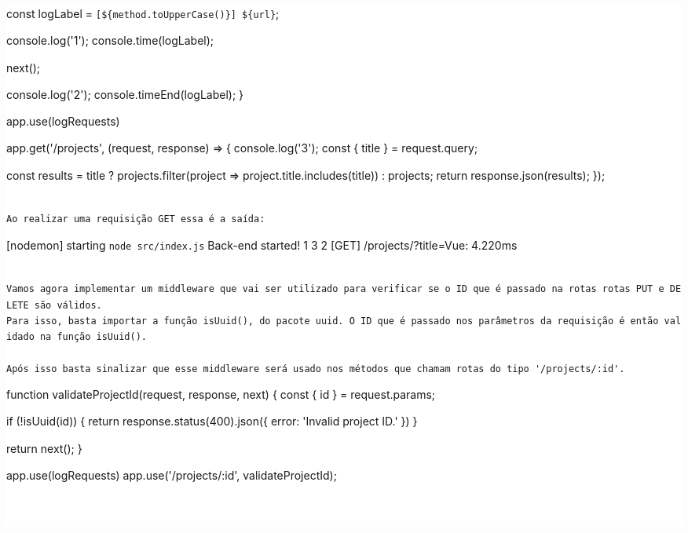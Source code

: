   const logLabel = `[${method.toUpperCase()}] ${url}`;

  console.log('1');
  console.time(logLabel);

  next();

  console.log('2');
  console.timeEnd(logLabel);
}

app.use(logRequests)

app.get('/projects', (request, response) => {
  console.log('3');
  const { title } = request.query;

  const results = title
  ? projects.filter(project => project.title.includes(title))
  : projects;
  return response.json(results);
});
```

Ao realizar uma requisição GET essa é a saída:

```
[nodemon] starting `node src/index.js`
Back-end started!
1
3
2
[GET] /projects/?title=Vue: 4.220ms
```

Vamos agora implementar um middleware que vai ser utilizado para verificar se o ID que é passado na rotas rotas PUT e DELETE são válidos.
Para isso, basta importar a função isUuid(), do pacote uuid. O ID que é passado nos parâmetros da requisição é então validado na função isUuid().

Após isso basta sinalizar que esse middleware será usado nos métodos que chamam rotas do tipo '/projects/:id'.

```
function validateProjectId(request, response, next) {
  const { id } = request.params;

  if (!isUuid(id)) {
    return response.status(400).json({ error: 'Invalid project ID.' })
  }

  return next();
}

app.use(logRequests)
app.use('/projects/:id', validateProjectId);
```


